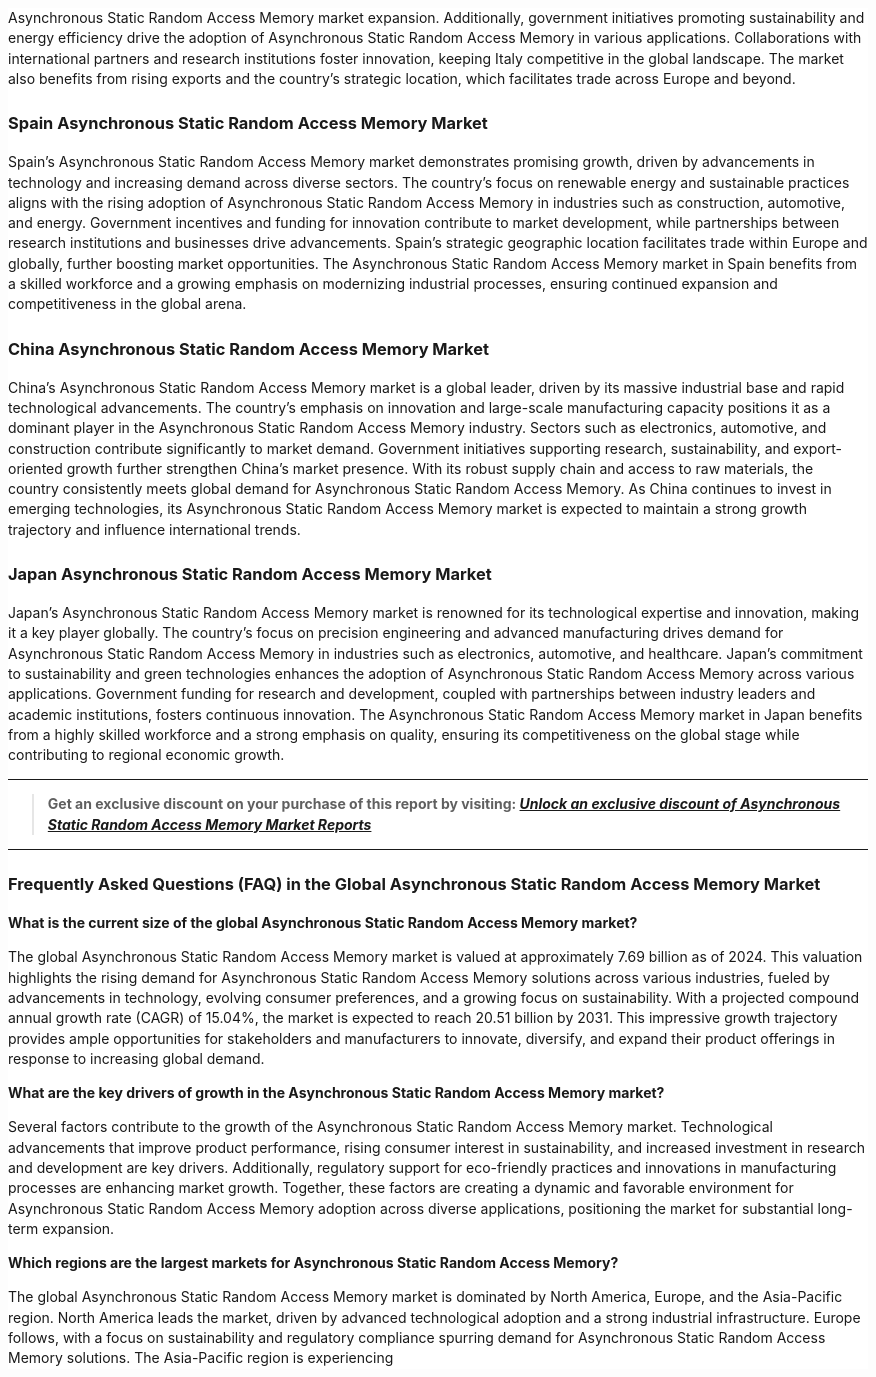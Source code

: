 Asynchronous Static Random Access Memory market expansion. Additionally, government initiatives promoting sustainability and energy efficiency drive the adoption of Asynchronous Static Random Access Memory in various applications. Collaborations with international partners and research institutions foster innovation, keeping Italy competitive in the global landscape. The market also benefits from rising exports and the country&rsquo;s strategic location, which facilitates trade across Europe and beyond.</p><h3>Spain Asynchronous Static Random Access Memory Market</h3><p>Spain&rsquo;s Asynchronous Static Random Access Memory market demonstrates promising growth, driven by advancements in technology and increasing demand across diverse sectors. The country&rsquo;s focus on renewable energy and sustainable practices aligns with the rising adoption of Asynchronous Static Random Access Memory in industries such as construction, automotive, and energy. Government incentives and funding for innovation contribute to market development, while partnerships between research institutions and businesses drive advancements. Spain&rsquo;s strategic geographic location facilitates trade within Europe and globally, further boosting market opportunities. The Asynchronous Static Random Access Memory market in Spain benefits from a skilled workforce and a growing emphasis on modernizing industrial processes, ensuring continued expansion and competitiveness in the global arena.</p><h3>China Asynchronous Static Random Access Memory Market</h3><p>China&rsquo;s Asynchronous Static Random Access Memory market is a global leader, driven by its massive industrial base and rapid technological advancements. The country&rsquo;s emphasis on innovation and large-scale manufacturing capacity positions it as a dominant player in the Asynchronous Static Random Access Memory industry. Sectors such as electronics, automotive, and construction contribute significantly to market demand. Government initiatives supporting research, sustainability, and export-oriented growth further strengthen China&rsquo;s market presence. With its robust supply chain and access to raw materials, the country consistently meets global demand for Asynchronous Static Random Access Memory. As China continues to invest in emerging technologies, its Asynchronous Static Random Access Memory market is expected to maintain a strong growth trajectory and influence international trends.</p><h3>Japan Asynchronous Static Random Access Memory Market</h3><p>Japan&rsquo;s Asynchronous Static Random Access Memory market is renowned for its technological expertise and innovation, making it a key player globally. The country&rsquo;s focus on precision engineering and advanced manufacturing drives demand for Asynchronous Static Random Access Memory in industries such as electronics, automotive, and healthcare. Japan&rsquo;s commitment to sustainability and green technologies enhances the adoption of Asynchronous Static Random Access Memory across various applications. Government funding for research and development, coupled with partnerships between industry leaders and academic institutions, fosters continuous innovation. The Asynchronous Static Random Access Memory market in Japan benefits from a highly skilled workforce and a strong emphasis on quality, ensuring its competitiveness on the global stage while contributing to regional economic growth.</p><hr /><blockquote><p><strong>Get an exclusive discount on your purchase of this report by visiting: <em><a href="://marketresearchpulse.com/ask-for-discount/99055?utm_source=Github&amp;utm_medium=021">Unlock an exclusive discount of Asynchronous Static Random Access Memory Market Reports</a></em>&nbsp;</strong></p></blockquote><hr /><h3>Frequently Asked Questions (FAQ) in the Global Asynchronous Static Random Access Memory Market</h3><p><strong>What is the current size of the global Asynchronous Static Random Access Memory market?</strong></p><p>The global Asynchronous Static Random Access Memory market is valued at approximately 7.69 billion as of 2024. This valuation highlights the rising demand for Asynchronous Static Random Access Memory solutions across various industries, fueled by advancements in technology, evolving consumer preferences, and a growing focus on sustainability. With a projected compound annual growth rate (CAGR) of 15.04%, the market is expected to reach 20.51 billion by 2031. This impressive growth trajectory provides ample opportunities for stakeholders and manufacturers to innovate, diversify, and expand their product offerings in response to increasing global demand.</p><p><strong>What are the key drivers of growth in the Asynchronous Static Random Access Memory market?</strong></p><p>Several factors contribute to the growth of the Asynchronous Static Random Access Memory market. Technological advancements that improve product performance, rising consumer interest in sustainability, and increased investment in research and development are key drivers. Additionally, regulatory support for eco-friendly practices and innovations in manufacturing processes are enhancing market growth. Together, these factors are creating a dynamic and favorable environment for Asynchronous Static Random Access Memory adoption across diverse applications, positioning the market for substantial long-term expansion.</p><p><strong>Which regions are the largest markets for Asynchronous Static Random Access Memory?</strong></p><p>The global Asynchronous Static Random Access Memory market is dominated by North America, Europe, and the Asia-Pacific region. North America leads the market, driven by advanced technological adoption and a strong industrial infrastructure. Europe follows, with a focus on sustainability and regulatory compliance spurring demand for Asynchronous Static Random Access Memory solutions. The Asia-Pacific region is experiencing